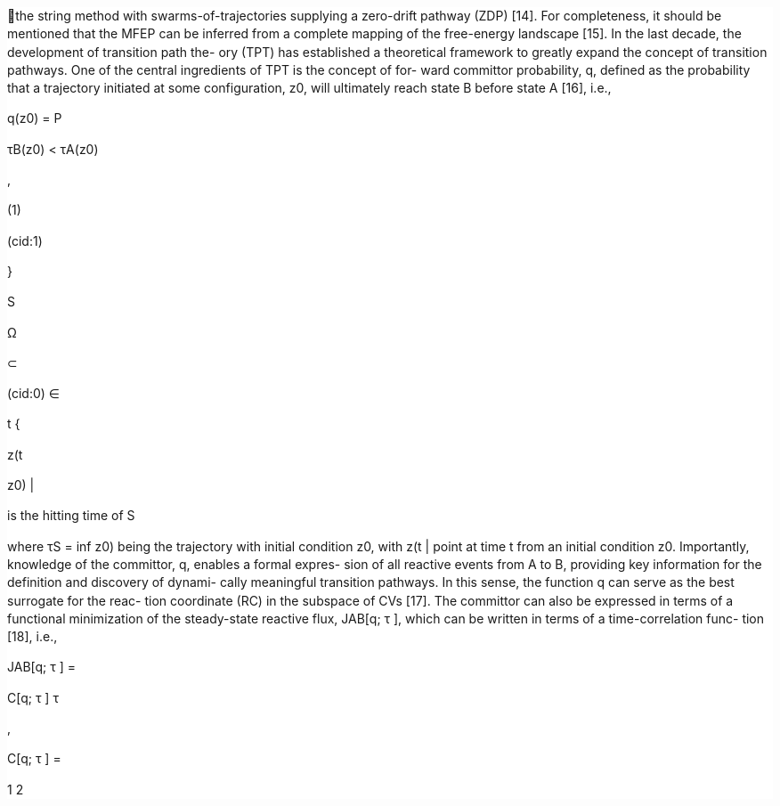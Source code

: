 











the string method with swarms-of-trajectories supplying a zero-drift pathway (ZDP) [14]. For completeness, it should be mentioned that the MFEP can be inferred from a complete mapping of the free-energy landscape [15]. In the last decade, the development of transition path the- ory (TPT) has established a theoretical framework to greatly expand the concept of transition pathways. One of the central ingredients of TPT is the concept of for- ward committor probability, q, defined as the probability that a trajectory initiated at some configuration, z0, will ultimately reach state B before state A [16], i.e.,

q(z0) = P

τB(z0) < τA(z0)

,

(1)

(cid:1)

}

S

Ω

⊂

(cid:0) ∈

t {

z(t

z0) |

is the hitting time of S

where τS = inf z0) being the trajectory with initial condition z0, with z(t | point at time t from an initial condition z0. Importantly, knowledge of the committor, q, enables a formal expres- sion of all reactive events from A to B, providing key information for the definition and discovery of dynami- cally meaningful transition pathways. In this sense, the function q can serve as the best surrogate for the reac- tion coordinate (RC) in the subspace of CVs [17]. The committor can also be expressed in terms of a functional minimization of the steady-state reactive flux, JAB[q; τ ], which can be written in terms of a time-correlation func- tion [18], i.e.,

JAB[q; τ ] =

C[q; τ ] τ

,

C[q; τ ] =

1 2
